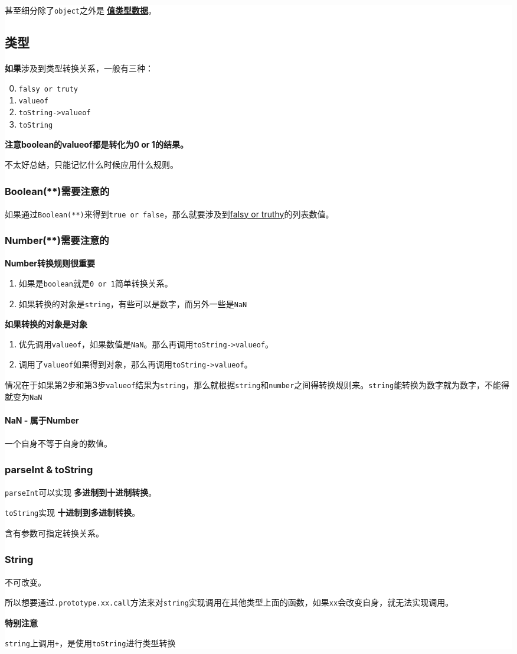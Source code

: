 甚至细分除了`object`之外是 [**值类型数据**](https://github.com/JiangWeixian/JS-Tips/blob/master/Grammar/JS%E5%9F%BA%E6%9C%AC%E7%B1%BB%E5%9E%8B%E5%92%8C%E5%BC%95%E7%94%A8%E7%B1%BB%E5%9E%8B%E5%B7%AE%E5%BC%82.md)。

## 类型

**如果**涉及到类型转换关系，一般有三种：

0. `falsy or truty`
1. `valueof`
2. `toString->valueof`
3. `toString`

**注意boolean的valueof都是转化为0 or 1的结果。**

不太好总结，只能记忆什么时候应用什么规则。

### Boolean(**)需要注意的

如果通过`Boolean(**)`来得到`true or false`，那么就要涉及到[falsy or truthy](https://github.com/JiangWeixian/JS-Tips/blob/master/Grammar/JS-falsy%26turthy.md)的列表数值。

### Number(**)需要注意的

**Number转换规则很重要**

1. 如果是`boolean`就是`0 or 1`简单转换关系。

2. 如果转换的对象是`string`，有些可以是数字，而另外一些是`NaN`

**如果转换的对象是对象**

1. 优先调用`valueof`，如果数值是`NaN`。那么再调用`toString->valueof`。

2. 调用了`valueof`如果得到对象，那么再调用`toString->valueof`。

情况在于如果第2步和第3步`valueof`结果为`string`，那么就根据`string`和`number`之间得转换规则来。`string`能转换为数字就为数字，不能得就变为`NaN`

#### NaN - 属于Number

一个自身不等于自身的数值。

### parseInt & toString

`parseInt`可以实现 **多进制到十进制转换**。

`toString`实现 **十进制到多进制转换**。

含有参数可指定转换关系。

### String

不可改变。

所以想要通过`.prototype.xx.call`方法来对`string`实现调用在其他类型上面的函数，如果`xx`会改变自身，就无法实现调用。

**特别注意**

`string`上调用`+`，是使用`toString`进行类型转换
